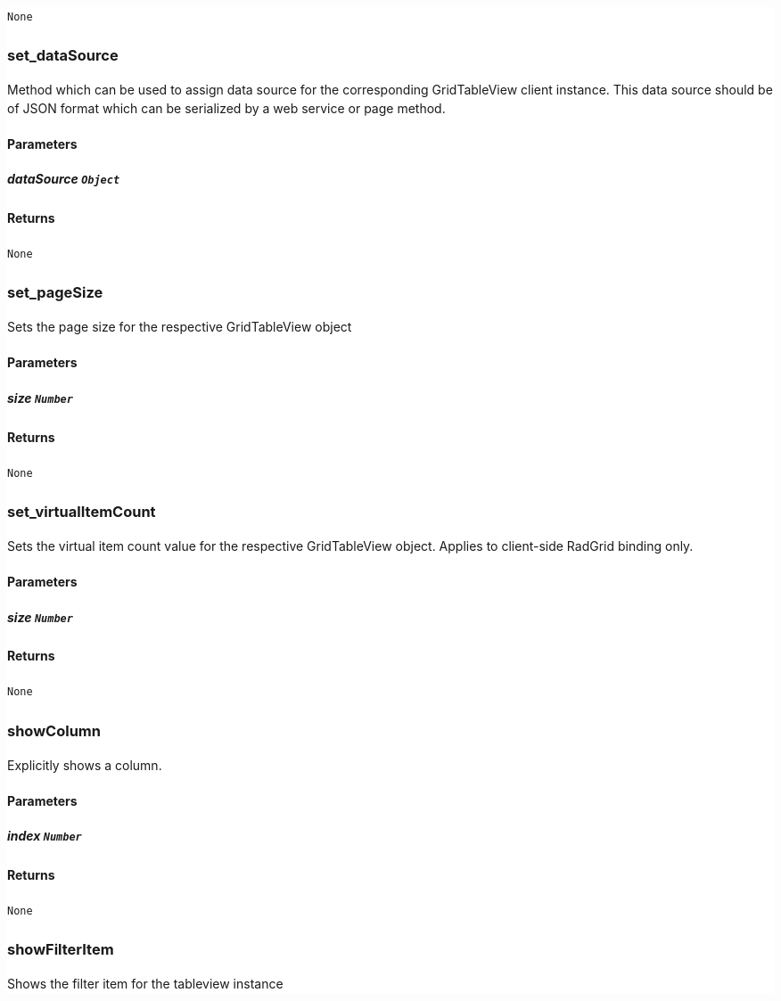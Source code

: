 `None` 

### set_dataSource

Method which can be used to assign data source for the corresponding GridTableView client instance. This data source should be of JSON format which can be serialized by a web service or page method.

#### Parameters

##### dataSource `Object`

#### Returns

`None` 

### set_pageSize

Sets the page size for the respective GridTableView object

#### Parameters

##### size `Number`

#### Returns

`None` 

### set_virtualItemCount

Sets the virtual item count value for the respective GridTableView object. Applies to client-side RadGrid binding only.

#### Parameters

##### size `Number`

#### Returns

`None` 

### showColumn

Explicitly shows a column.

#### Parameters

##### index `Number`

#### Returns

`None` 

### showFilterItem

Shows the filter item for the tableview instance

